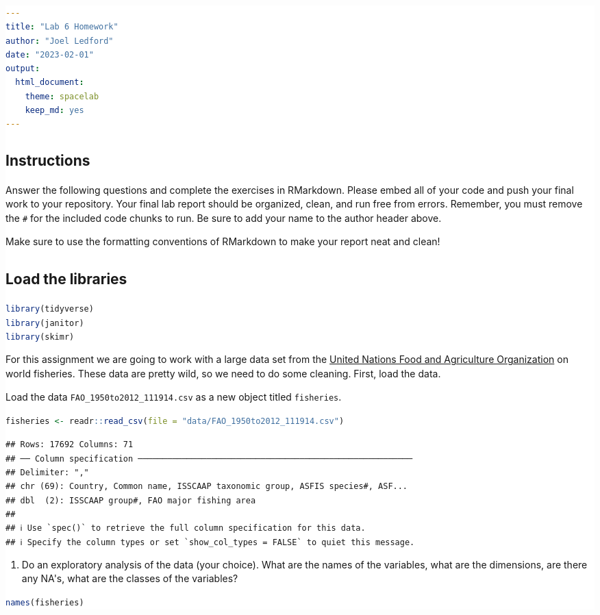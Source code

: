 ```yaml
---
title: "Lab 6 Homework"
author: "Joel Ledford"
date: "2023-02-01"
output:
  html_document: 
    theme: spacelab
    keep_md: yes
---
```




## Instructions
Answer the following questions and complete the exercises in RMarkdown. Please embed all of your code and push your final work to your repository. Your final lab report should be organized, clean, and run free from errors. Remember, you must remove the `#` for the included code chunks to run. Be sure to add your name to the author header above.  

Make sure to use the formatting conventions of RMarkdown to make your report neat and clean!  

## Load the libraries

```r
library(tidyverse)
library(janitor)
library(skimr)
```

For this assignment we are going to work with a large data set from the [United Nations Food and Agriculture Organization](http://www.fao.org/about/en/) on world fisheries. These data are pretty wild, so we need to do some cleaning. First, load the data.  

Load the data `FAO_1950to2012_111914.csv` as a new object titled `fisheries`.

```r
fisheries <- readr::read_csv(file = "data/FAO_1950to2012_111914.csv")
```

```
## Rows: 17692 Columns: 71
## ── Column specification ────────────────────────────────────────────────────────
## Delimiter: ","
## chr (69): Country, Common name, ISSCAAP taxonomic group, ASFIS species#, ASF...
## dbl  (2): ISSCAAP group#, FAO major fishing area
## 
## ℹ Use `spec()` to retrieve the full column specification for this data.
## ℹ Specify the column types or set `show_col_types = FALSE` to quiet this message.
```

1. Do an exploratory analysis of the data (your choice). What are the names of the variables, what are the dimensions, are there any NA's, what are the classes of the variables?  

```r
names(fisheries)
```
